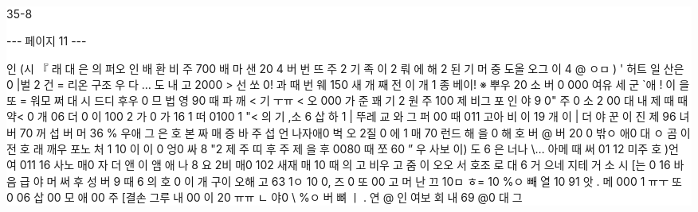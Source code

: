 35-8


--- 페이지 11 ---

인
(시      『
래   대 은 의
퍼오 인 배  환
비  주 700 배   마  샌
20  4 버  번   뜨
주  2 기 족  이  2
뤄  에 해 2 된  기             머
중  도올 오그        이  4 @
ㅇㅁ                          )    '
 허트      일 산은
0      |벌 2                                         건
=  리온 구조 우 다         …  도  내  고
2000 > 선 쏘 0! 과 때              번   웨          150 새
개       째 전                이 개  1 종
베이! ※ 뿌우 20 소 버 0                000 여유 세  군 `애
! 이 을 또 = 워모 쩌                   대    시 드디 후우  0 므 법
영      90 때 파 깨 <  기                  ㅜㅠ   < 오 000 가 준 꽤 기
2 원   주 100 제 비그             포    인 야 9 0" 주 0
    소  2 00 대                   내 제  때 때    약< 0 개  06 더
0                                   이 100 2 가 0   가
16                1                    떠  0100  1 "< 의  기 ,소
6   삽                                   하 1    | 뚜레 교 와 그
퍼   00   때                       011     고아     비
이    19 개    이    |                      더 야 꾼 이 진 제 96 녀 버
70   꺼     섭   버   머              36     % 우애 그 은 호 본
짜   매 증   바   주   섭                언    나자애0
벅 오     2질  0                  에    1 매 70
런드 해  을 0 해 호            버            @
버      20   0      밖ㅇ      애0  대   ㅇ  곰                           이      전
호      래        깨우 포노              처   1
10   이 이   0   엉0 싸 8 "2            제   주   띠   후 주
제   을 후   0080 때 쪼 60   ”   우   사보 이)
도 6 은       너나             \…        아메 때
써 01            12 미주 호              )언   여   011   16 사노 매0     자
더 앤 이 앰 애   나 8 요             2비       매0     102 새재     매
10        때  의 고  비우 고   줌
이 오오 서 호조  로        대  6  거  으네 지테   거
소       시 [는  0 16  바 음                 급 야  머    써      후    성      버
9    때 6 의 호        0 이  개  구이 오해   고
63    1ㅇ 10 0,              즈 0   또      00        고
머 난                  끄         10ㅁ    ㅎ= 10  %ㅇ 빼
열     10              91 앗     . 메   000 1     ㅠㅜ
또                  0  06 삽 00 모    애    00      주
[결손 그루   내
00 이  20 ㅠㅠ ㄴ 야0 \ %ㅇ   버     뼈
ㅣ .
연 @    인 여보 회      내
69     @0
대       그
